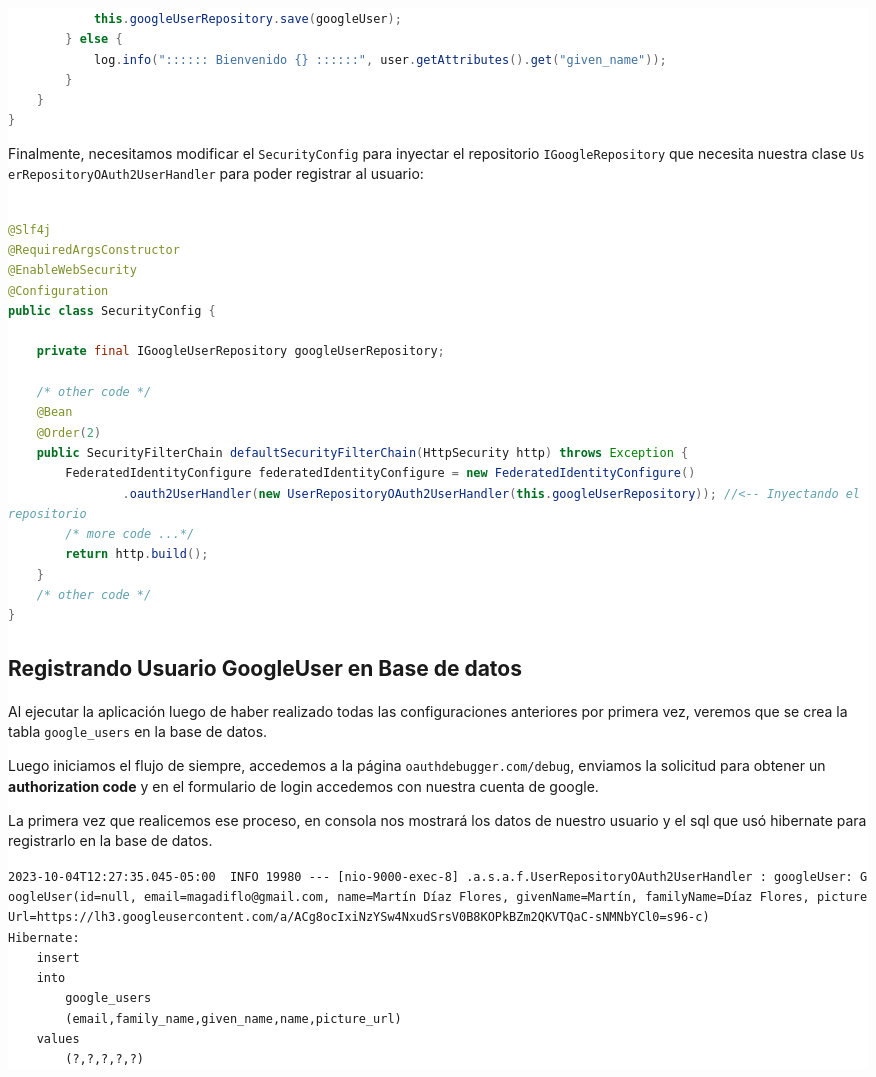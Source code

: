 ````java
            this.googleUserRepository.save(googleUser);
        } else {
            log.info(":::::: Bienvenido {} ::::::", user.getAttributes().get("given_name"));
        }
    }
}
````

Finalmente, necesitamos modificar el `SecurityConfig` para inyectar el repositorio `IGoogleRepository` que necesita
nuestra clase `UserRepositoryOAuth2UserHandler` para poder registrar al usuario:

````java

@Slf4j
@RequiredArgsConstructor
@EnableWebSecurity
@Configuration
public class SecurityConfig {

    private final IGoogleUserRepository googleUserRepository;

    /* other code */
    @Bean
    @Order(2)
    public SecurityFilterChain defaultSecurityFilterChain(HttpSecurity http) throws Exception {
        FederatedIdentityConfigure federatedIdentityConfigure = new FederatedIdentityConfigure()
                .oauth2UserHandler(new UserRepositoryOAuth2UserHandler(this.googleUserRepository)); //<-- Inyectando el repositorio
        /* more code ...*/
        return http.build();
    }
    /* other code */
}
````

## Registrando Usuario GoogleUser en Base de datos

Al ejecutar la aplicación luego de haber realizado todas las configuraciones anteriores por primera vez, veremos que se
crea la tabla `google_users` en la base de datos.

Luego iniciamos el flujo de siempre, accedemos a la página `oauthdebugger.com/debug`, enviamos la solicitud para obtener
un **authorization code** y en el formulario de login accedemos con nuestra cuenta de google.

La primera vez que realicemos ese proceso, en consola nos mostrará los datos de nuestro usuario y el sql que usó
hibernate para registrarlo en la base de datos.

````
2023-10-04T12:27:35.045-05:00  INFO 19980 --- [nio-9000-exec-8] .a.s.a.f.UserRepositoryOAuth2UserHandler : googleUser: GoogleUser(id=null, email=magadiflo@gmail.com, name=Martín Díaz Flores, givenName=Martín, familyName=Díaz Flores, pictureUrl=https://lh3.googleusercontent.com/a/ACg8ocIxiNzYSw4NxudSrsV0B8KOPkBZm2QKVTQaC-sNMNbYCl0=s96-c)
Hibernate: 
    insert 
    into
        google_users
        (email,family_name,given_name,name,picture_url) 
    values
        (?,?,?,?,?)
````
